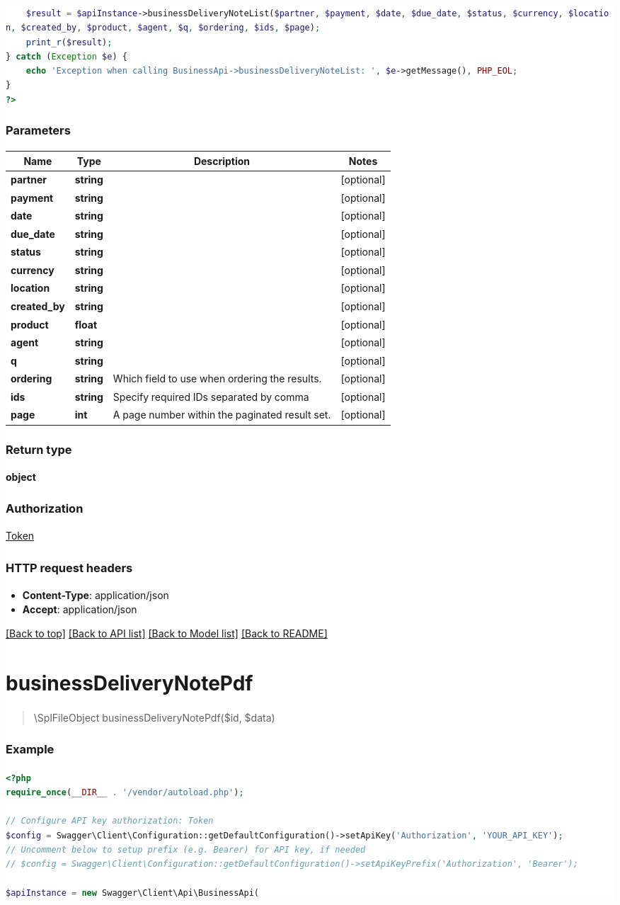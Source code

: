 ```php
    $result = $apiInstance->businessDeliveryNoteList($partner, $payment, $date, $due_date, $status, $currency, $location, $created_by, $product, $agent, $q, $ordering, $ids, $page);
    print_r($result);
} catch (Exception $e) {
    echo 'Exception when calling BusinessApi->businessDeliveryNoteList: ', $e->getMessage(), PHP_EOL;
}
?>
```

### Parameters

Name | Type | Description  | Notes
------------- | ------------- | ------------- | -------------
 **partner** | **string**|  | [optional]
 **payment** | **string**|  | [optional]
 **date** | **string**|  | [optional]
 **due_date** | **string**|  | [optional]
 **status** | **string**|  | [optional]
 **currency** | **string**|  | [optional]
 **location** | **string**|  | [optional]
 **created_by** | **string**|  | [optional]
 **product** | **float**|  | [optional]
 **agent** | **string**|  | [optional]
 **q** | **string**|  | [optional]
 **ordering** | **string**| Which field to use when ordering the results. | [optional]
 **ids** | **string**| Specify required IDs separated by comma | [optional]
 **page** | **int**| A page number within the paginated result set. | [optional]

### Return type

**object**

### Authorization

[Token](../../README.md#Token)

### HTTP request headers

 - **Content-Type**: application/json
 - **Accept**: application/json

[[Back to top]](#) [[Back to API list]](../../README.md#documentation-for-api-endpoints) [[Back to Model list]](../../README.md#documentation-for-models) [[Back to README]](../../README.md)

# **businessDeliveryNotePdf**
> \SplFileObject businessDeliveryNotePdf($id, $data)





### Example
```php
<?php
require_once(__DIR__ . '/vendor/autoload.php');

// Configure API key authorization: Token
$config = Swagger\Client\Configuration::getDefaultConfiguration()->setApiKey('Authorization', 'YOUR_API_KEY');
// Uncomment below to setup prefix (e.g. Bearer) for API key, if needed
// $config = Swagger\Client\Configuration::getDefaultConfiguration()->setApiKeyPrefix('Authorization', 'Bearer');

$apiInstance = new Swagger\Client\Api\BusinessApi(
```